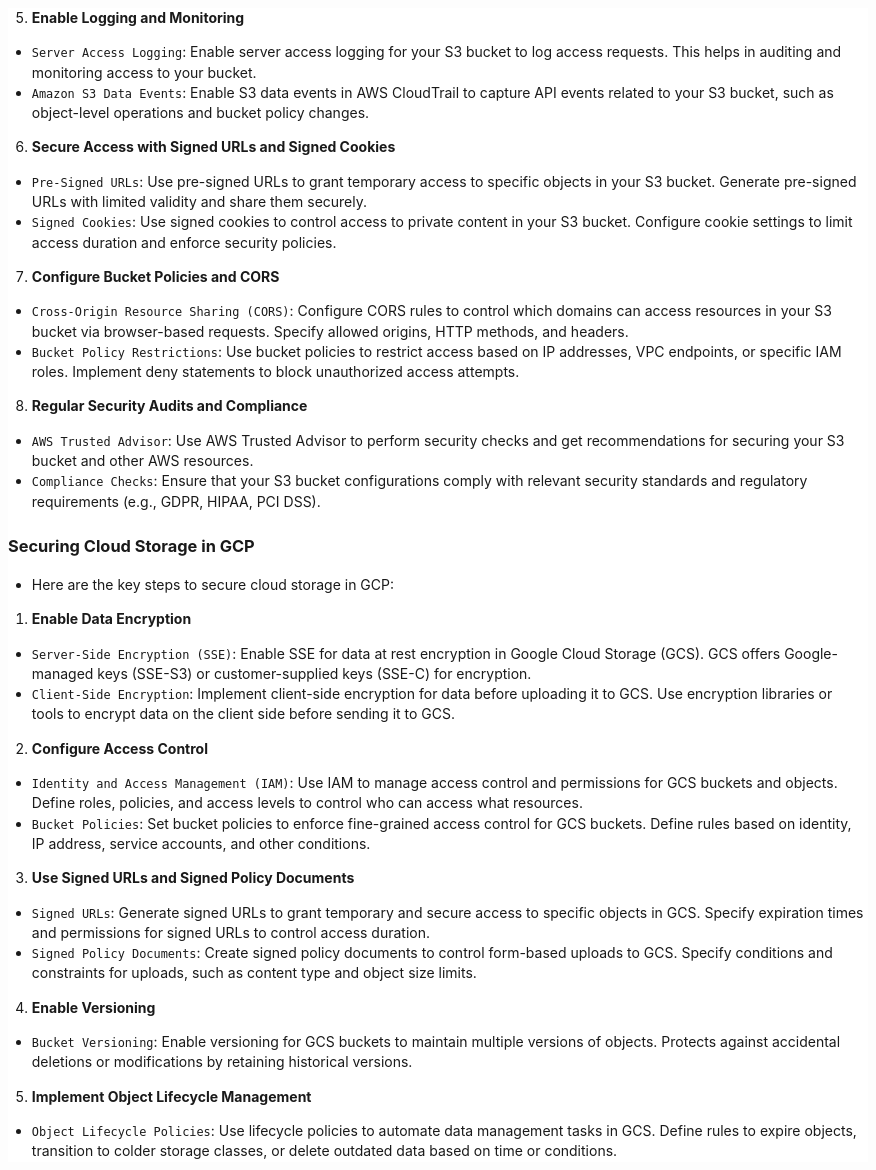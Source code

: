 5. **Enable Logging and Monitoring**
- `Server Access Logging`: Enable server access logging for your S3 bucket to log access requests. This helps in auditing and monitoring access to your bucket.
- `Amazon S3 Data Events`: Enable S3 data events in AWS CloudTrail to capture API events related to your S3 bucket, such as object-level operations and bucket policy changes.

6. **Secure Access with Signed URLs and Signed Cookies**
- `Pre-Signed URLs`: Use pre-signed URLs to grant temporary access to specific objects in your S3 bucket. Generate pre-signed URLs with limited validity and share them securely.
- `Signed Cookies`: Use signed cookies to control access to private content in your S3 bucket. Configure cookie settings to limit access duration and enforce security policies.

7. **Configure Bucket Policies and CORS**
- `Cross-Origin Resource Sharing (CORS)`: Configure CORS rules to control which domains can access resources in your S3 bucket via browser-based requests. Specify allowed origins, HTTP methods, and headers.
- `Bucket Policy Restrictions`: Use bucket policies to restrict access based on IP addresses, VPC endpoints, or specific IAM roles. Implement deny statements to block unauthorized access attempts.

8. **Regular Security Audits and Compliance**
- `AWS Trusted Advisor`: Use AWS Trusted Advisor to perform security checks and get recommendations for securing your S3 bucket and other AWS resources.
- `Compliance Checks`: Ensure that your S3 bucket configurations comply with relevant security standards and regulatory requirements (e.g., GDPR, HIPAA, PCI DSS).


### Securing Cloud Storage in GCP
- Here are the key steps to secure cloud storage in GCP:

1. **Enable Data Encryption**
- `Server-Side Encryption (SSE)`: Enable SSE for data at rest encryption in Google Cloud Storage (GCS). GCS offers Google-managed keys (SSE-S3) or customer-supplied keys (SSE-C) for encryption.
- `Client-Side Encryption`: Implement client-side encryption for data before uploading it to GCS. Use encryption libraries or tools to encrypt data on the client side before sending it to GCS.

2. **Configure Access Control**
- `Identity and Access Management (IAM)`: Use IAM to manage access control and permissions for GCS buckets and objects. Define roles, policies, and access levels to control who can access what resources.
- `Bucket Policies`: Set bucket policies to enforce fine-grained access control for GCS buckets. Define rules based on identity, IP address, service accounts, and other conditions.

3. **Use Signed URLs and Signed Policy Documents**
- `Signed URLs`: Generate signed URLs to grant temporary and secure access to specific objects in GCS. Specify expiration times and permissions for signed URLs to control access duration.
- `Signed Policy Documents`: Create signed policy documents to control form-based uploads to GCS. Specify conditions and constraints for uploads, such as content type and object size limits.

4. **Enable Versioning**
- `Bucket Versioning`: Enable versioning for GCS buckets to maintain multiple versions of objects. Protects against accidental deletions or modifications by retaining historical versions.

5. **Implement Object Lifecycle Management**
- `Object Lifecycle Policies`: Use lifecycle policies to automate data management tasks in GCS. Define rules to expire objects, transition to colder storage classes, or delete outdated data based on time or conditions.
